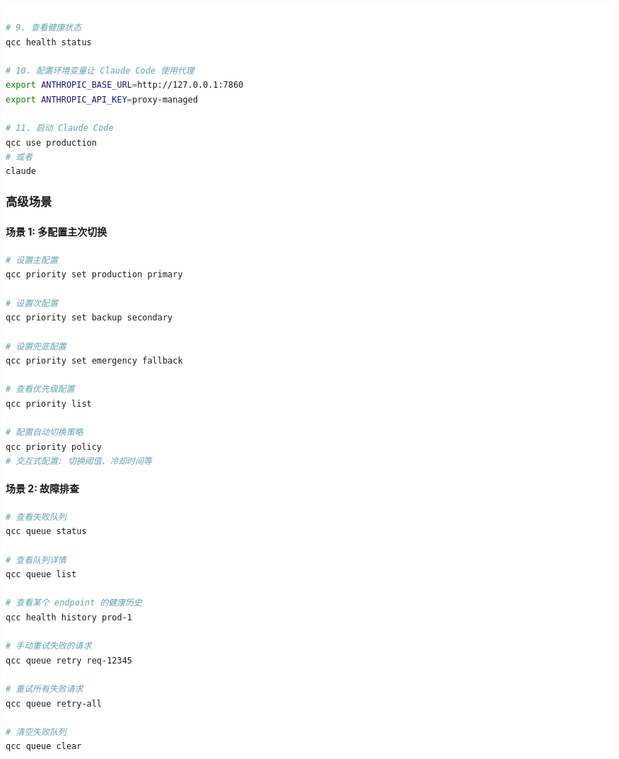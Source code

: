 ```bash

# 9. 查看健康状态
qcc health status

# 10. 配置环境变量让 Claude Code 使用代理
export ANTHROPIC_BASE_URL=http://127.0.0.1:7860
export ANTHROPIC_API_KEY=proxy-managed

# 11. 启动 Claude Code
qcc use production
# 或者
claude
```

### 高级场景

#### 场景 1: 多配置主次切换

```bash
# 设置主配置
qcc priority set production primary

# 设置次配置
qcc priority set backup secondary

# 设置兜底配置
qcc priority set emergency fallback

# 查看优先级配置
qcc priority list

# 配置自动切换策略
qcc priority policy
# 交互式配置: 切换阈值、冷却时间等
```

#### 场景 2: 故障排查

```bash
# 查看失败队列
qcc queue status

# 查看队列详情
qcc queue list

# 查看某个 endpoint 的健康历史
qcc health history prod-1

# 手动重试失败的请求
qcc queue retry req-12345

# 重试所有失败请求
qcc queue retry-all

# 清空失败队列
qcc queue clear
```
